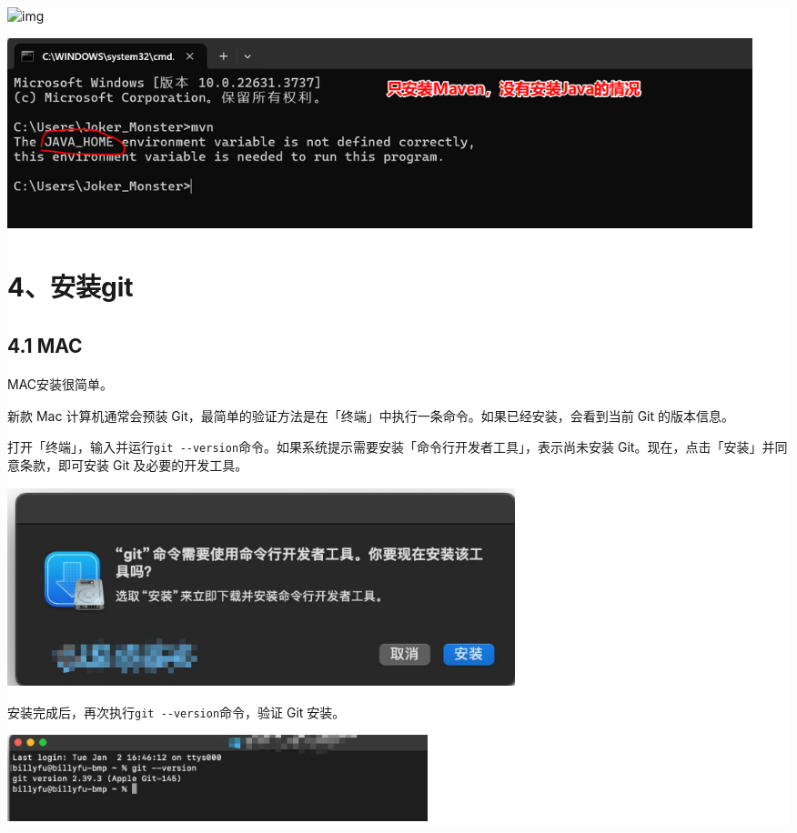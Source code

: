 

![img](file:///C:\Users\JOKER_~1\AppData\Local\Temp\ksohtml16336\wps2.jpg) 

<img src="images/image-20240705152536657.png" alt="image-20240705152536657" style="zoom:80%;" />



# 4、安装git

## 4.1 MAC

MAC安装很简单。

新款 Mac 计算机通常会预装 Git，最简单的验证方法是在「终端」中执行一条命令。如果已经安装，会看到当前 Git 的版本信息。

打开「终端」，输入并运行`git --version`命令。如果系统提示需要安装「命令行开发者工具」，表示尚未安装 Git。现在，点击「安装」并同意条款，即可安装 Git 及必要的开发工具。

<img src="images/image-20240705162817228.png" alt="image-20240705162817228" style="zoom:80%;" />

安装完成后，再次执行`git --version`命令，验证 Git 安装。

<img src="images/image-20240705162852562.png" alt="image-20240705162852562" style="zoom:80%;" />
